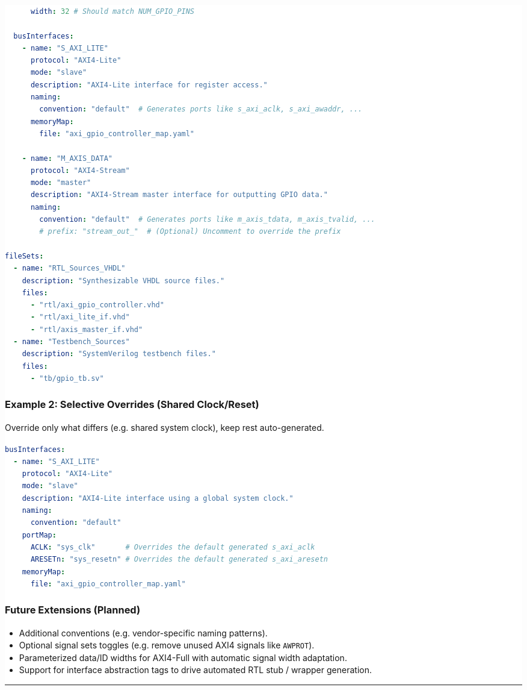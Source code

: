 ```yaml
      width: 32 # Should match NUM_GPIO_PINS

  busInterfaces:
    - name: "S_AXI_LITE"
      protocol: "AXI4-Lite"
      mode: "slave"
      description: "AXI4-Lite interface for register access."
      naming:
        convention: "default"  # Generates ports like s_axi_aclk, s_axi_awaddr, ...
      memoryMap:
        file: "axi_gpio_controller_map.yaml"

    - name: "M_AXIS_DATA"
      protocol: "AXI4-Stream"
      mode: "master"
      description: "AXI4-Stream master interface for outputting GPIO data."
      naming:
        convention: "default"  # Generates ports like m_axis_tdata, m_axis_tvalid, ...
        # prefix: "stream_out_"  # (Optional) Uncomment to override the prefix

fileSets:
  - name: "RTL_Sources_VHDL"
    description: "Synthesizable VHDL source files."
    files:
      - "rtl/axi_gpio_controller.vhd"
      - "rtl/axi_lite_if.vhd"
      - "rtl/axis_master_if.vhd"
  - name: "Testbench_Sources"
    description: "SystemVerilog testbench files."
    files:
      - "tb/gpio_tb.sv"
```

### Example 2: Selective Overrides (Shared Clock/Reset)
Override only what differs (e.g. shared system clock), keep rest auto-generated.

```yaml
busInterfaces:
  - name: "S_AXI_LITE"
    protocol: "AXI4-Lite"
    mode: "slave"
    description: "AXI4-Lite interface using a global system clock."
    naming:
      convention: "default"
    portMap:
      ACLK: "sys_clk"       # Overrides the default generated s_axi_aclk
      ARESETn: "sys_resetn" # Overrides the default generated s_axi_aresetn
    memoryMap:
      file: "axi_gpio_controller_map.yaml"
```

### Future Extensions (Planned)
* Additional conventions (e.g. vendor-specific naming patterns).
* Optional signal sets toggles (e.g. remove unused AXI4 signals like `AWPROT`).
* Parameterized data/ID widths for AXI4-Full with automatic signal width adaptation.
* Support for interface abstraction tags to drive automated RTL stub / wrapper generation.

---